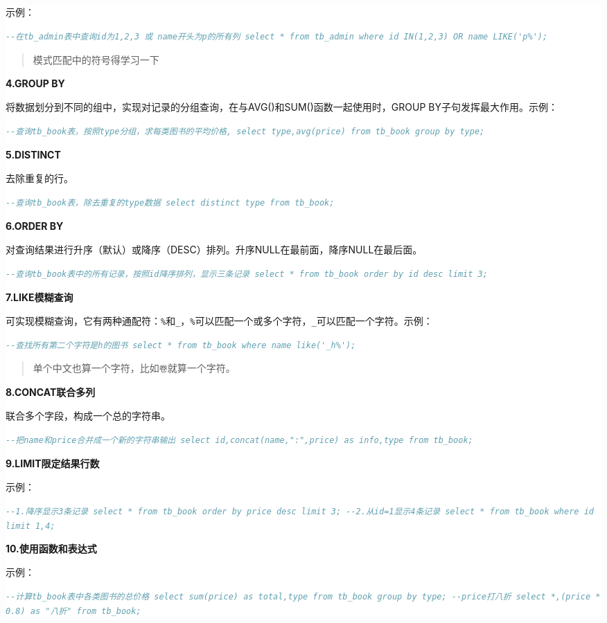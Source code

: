 示例：

```sql
--在tb_admin表中查询id为1,2,3 或 name开头为p的所有列 select * from tb_admin where id IN(1,2,3) OR name LIKE('p%');
```

> 模式匹配中的符号得学习一下

**4.GROUP BY**

将数据划分到不同的组中，实现对记录的分组查询，在与AVG()和SUM()函数一起使用时，GROUP BY子句发挥最大作用。示例：

```sql
--查询tb_book表，按照type分组，求每类图书的平均价格, select type,avg(price) from tb_book group by type;
```

**5.DISTINCT**

去除重复的行。

```sql
--查询tb_book表，除去重复的type数据 select distinct type from tb_book;
```

**6.ORDER BY**

对查询结果进行升序（默认）或降序（DESC）排列。升序NULL在最前面，降序NULL在最后面。

```sql
--查询tb_book表中的所有记录，按照id降序排列，显示三条记录 select * from tb_book order by id desc limit 3;
```

**7.LIKE模糊查询**

可实现模糊查询，它有两种通配符：`%`和`_`，`%`可以匹配一个或多个字符，`_`可以匹配一个字符。示例：

```sql
--查找所有第二个字符是h的图书 select * from tb_book where name like('_h%');
```

> 单个中文也算一个字符，比如`卷`就算一个字符。

**8.CONCAT联合多列**

联合多个字段，构成一个总的字符串。

```sql
--把name和price合并成一个新的字符串输出 select id,concat(name,":",price) as info,type from tb_book;
```

**9.LIMIT限定结果行数**

示例：

```sql
--1.降序显示3条记录 select * from tb_book order by price desc limit 3; --2.从id=1显示4条记录 select * from tb_book where id limit 1,4;
```

**10.使用函数和表达式**

示例：

```sql
--计算tb_book表中各类图书的总价格 select sum(price) as total,type from tb_book group by type; --price打八折 select *,(price * 0.8) as "八折" from tb_book;
```
